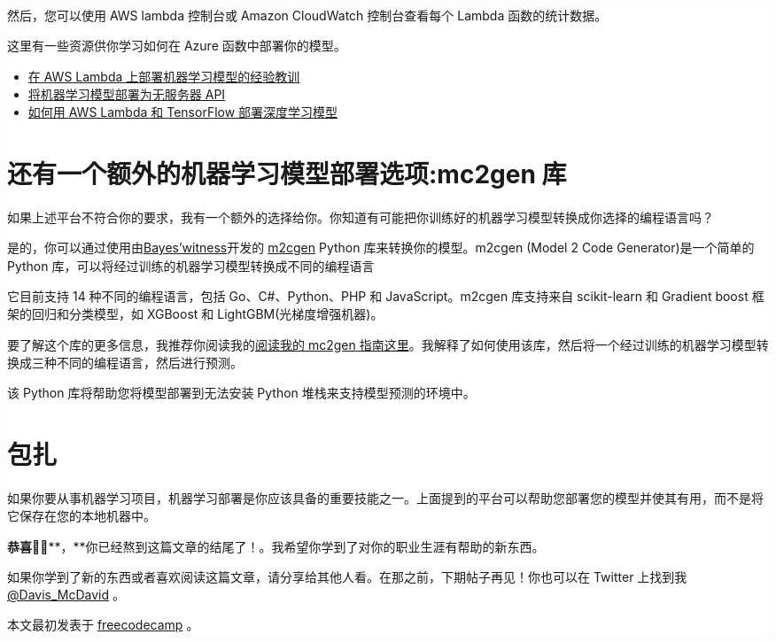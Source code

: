 然后，您可以使用 AWS lambda 控制台或 Amazon CloudWatch 控制台查看每个 Lambda 函数的统计数据。

这里有一些资源供你学习如何在 Azure 函数中部署你的模型。

*   [在 AWS Lambda 上部署机器学习模型的经验教训](https://www.freecodecamp.org/news/what-we-learned-by-serving-machine-learning-models-using-aws-lambda-c70b303404a1/)
*   [将机器学习模型部署为无服务器 API](https://aws.amazon.com/blogs/machine-learning/deploying-machine-learning-models-as-serverless-apis/)
*   [如何用 AWS Lambda 和 TensorFlow 部署深度学习模型](https://aws.amazon.com/blogs/machine-learning/how-to-deploy-deep-learning-models-with-aws-lambda-and-tensorflow/)

# 还有一个额外的机器学习模型部署选项:mc2gen 库

如果上述平台不符合你的要求，我有一个额外的选择给你。你知道有可能把你训练好的机器学习模型转换成你选择的编程语言吗？

是的，你可以通过使用由[Bayes’witness](https://github.com/BayesWitnesses)开发的 [m2cgen](https://github.com/BayesWitnesses/m2cgen) Python 库来转换你的模型。m2cgen (Model 2 Code Generator)是一个简单的 Python 库，可以将经过训练的机器学习模型转换成不同的编程语言

它目前支持 14 种不同的编程语言，包括 Go、C#、Python、PHP 和 JavaScript。m2cgen 库支持来自 scikit-learn 和 Gradient boost 框架的回归和分类模型，如 XGBoost 和 LightGBM(光梯度增强机器)。

要了解这个库的更多信息，我推荐你阅读我的[阅读我的 mc2gen 指南这里](https://www.freecodecamp.org/news/transform-machine-learning-models-into-native-code-with-zero-dependencies/)。我解释了如何使用该库，然后将一个经过训练的机器学习模型转换成三种不同的编程语言，然后进行预测。

该 Python 库将帮助您将模型部署到无法安装 Python 堆栈来支持模型预测的环境中。

# 包扎

如果你要从事机器学习项目，机器学习部署是你应该具备的重要技能之一。上面提到的平台可以帮助您部署您的模型并使其有用，而不是将它保存在您的本地机器中。

**恭喜**👏👏**，**你已经熬到这篇文章的结尾了！。我希望你学到了对你的职业生涯有帮助的新东西。

如果你学到了新的东西或者喜欢阅读这篇文章，请分享给其他人看。在那之前，下期帖子再见！你也可以在 Twitter 上找到我 [@Davis_McDavid](https://twitter.com/Davis_McDavid) 。

本文最初发表于 [freecodecamp](https://www.freecodecamp.org/news/deploy-your-machine-learning-models-for-free/) 。